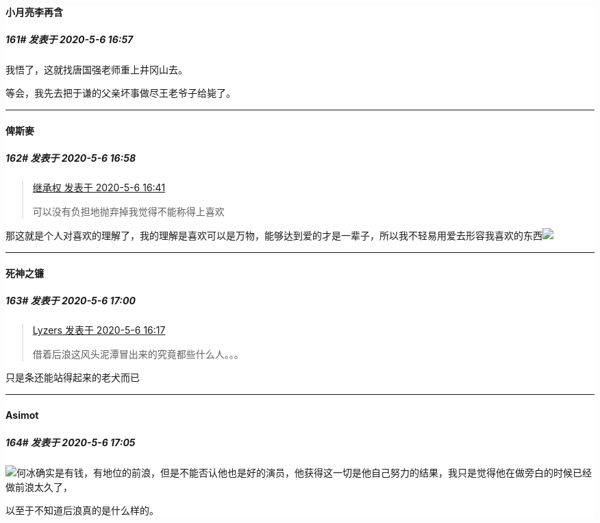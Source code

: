 ####  小月亮李再含  
##### 161#       发表于 2020-5-6 16:57




我悟了，这就找唐国强老师重上井冈山去。

等会，我先去把于谦的父亲坏事做尽王老爷子给毙了。







*****

####  俾斯麥  
##### 162#       发表于 2020-5-6 16:58



<blockquote><a href="httphttps://bbs.saraba1st.com/2b/forum.php?mod=redirect&amp;goto=findpost&amp;pid=47321995&amp;ptid=1932581" target="_blank">继承权 发表于 2020-5-6 16:41</a>

可以没有负担地抛弃掉我觉得不能称得上喜欢</blockquote>
那这就是个人对喜欢的理解了，我的理解是喜欢可以是万物，能够达到爱的才是一辈子，所以我不轻易用爱去形容我喜欢的东西<img src="https://static.saraba1st.com/image/smiley/face2017/068.png" referrerpolicy="no-referrer">







*****

####  死神之镰  
##### 163#       发表于 2020-5-6 17:00



<blockquote><a href="httphttps://bbs.saraba1st.com/2b/forum.php?mod=redirect&amp;goto=findpost&amp;pid=47321695&amp;ptid=1932581" target="_blank">Lyzers 发表于 2020-5-6 16:17</a>

借着后浪这风头泥潭冒出来的究竟都些什么人。。。</blockquote>
只是条还能站得起来的老犬而已







*****

####  Asimot  
##### 164#       发表于 2020-5-6 17:05



<img src="https://static.saraba1st.com/image/smiley/face2017/009.gif" referrerpolicy="no-referrer">何冰确实是有钱，有地位的前浪，但是不能否认他也是好的演员，他获得这一切是他自己努力的结果，我只是觉得他在做旁白的时候已经做前浪太久了，

以至于不知道后浪真的是什么样的。
